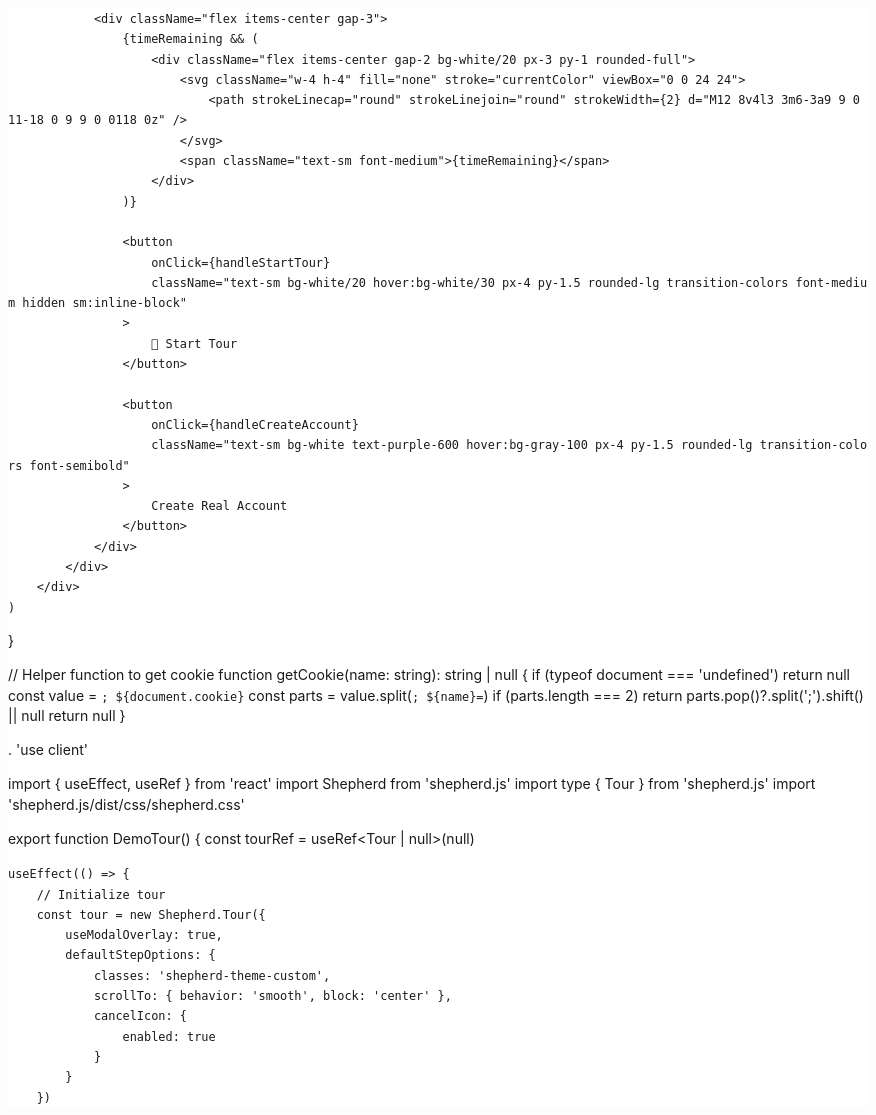                 <div className="flex items-center gap-3">
                    {timeRemaining && (
                        <div className="flex items-center gap-2 bg-white/20 px-3 py-1 rounded-full">
                            <svg className="w-4 h-4" fill="none" stroke="currentColor" viewBox="0 0 24 24">
                                <path strokeLinecap="round" strokeLinejoin="round" strokeWidth={2} d="M12 8v4l3 3m6-3a9 9 0 11-18 0 9 9 0 0118 0z" />
                            </svg>
                            <span className="text-sm font-medium">{timeRemaining}</span>
                        </div>
                    )}

                    <button
                        onClick={handleStartTour}
                        className="text-sm bg-white/20 hover:bg-white/30 px-4 py-1.5 rounded-lg transition-colors font-medium hidden sm:inline-block"
                    >
                        🎯 Start Tour
                    </button>

                    <button
                        onClick={handleCreateAccount}
                        className="text-sm bg-white text-purple-600 hover:bg-gray-100 px-4 py-1.5 rounded-lg transition-colors font-semibold"
                    >
                        Create Real Account
                    </button>
                </div>
            </div>
        </div>
    )
}

// Helper function to get cookie
function getCookie(name: string): string | null {
    if (typeof document === 'undefined') return null
    const value = `; ${document.cookie}`
    const parts = value.split(`; ${name}=`)
    if (parts.length === 2) return parts.pop()?.split(';').shift() || null
    return null
}

. 
'use client'

import { useEffect, useRef } from 'react'
import Shepherd from 'shepherd.js'
import type { Tour } from 'shepherd.js'
import 'shepherd.js/dist/css/shepherd.css'

export function DemoTour() {
    const tourRef = useRef<Tour | null>(null)

    useEffect(() => {
        // Initialize tour
        const tour = new Shepherd.Tour({
            useModalOverlay: true,
            defaultStepOptions: {
                classes: 'shepherd-theme-custom',
                scrollTo: { behavior: 'smooth', block: 'center' },
                cancelIcon: {
                    enabled: true
                }
            }
        })
